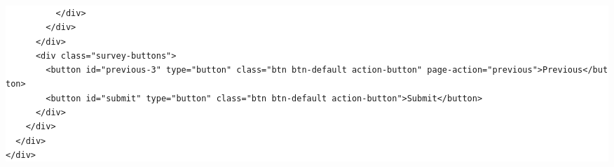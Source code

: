               </div>
            </div>
          </div>
          <div class="survey-buttons">
            <button id="previous-3" type="button" class="btn btn-default action-button" page-action="previous">Previous</button>
            <button id="submit" type="button" class="btn btn-default action-button">Submit</button>
          </div>
        </div>
      </div>
    </div>

